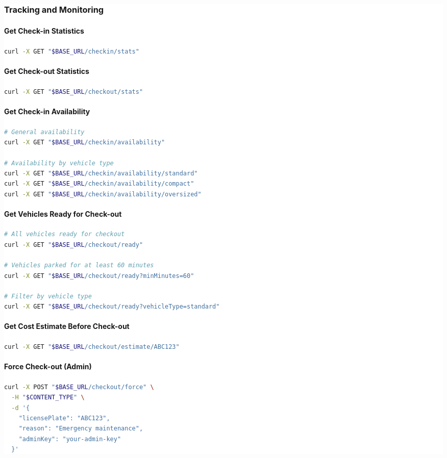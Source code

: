 ### Tracking and Monitoring

#### Get Check-in Statistics

```bash
curl -X GET "$BASE_URL/checkin/stats"
```

#### Get Check-out Statistics

```bash
curl -X GET "$BASE_URL/checkout/stats"
```

#### Get Check-in Availability

```bash
# General availability
curl -X GET "$BASE_URL/checkin/availability"

# Availability by vehicle type
curl -X GET "$BASE_URL/checkin/availability/standard"
curl -X GET "$BASE_URL/checkin/availability/compact"
curl -X GET "$BASE_URL/checkin/availability/oversized"
```

#### Get Vehicles Ready for Check-out

```bash
# All vehicles ready for checkout
curl -X GET "$BASE_URL/checkout/ready"

# Vehicles parked for at least 60 minutes
curl -X GET "$BASE_URL/checkout/ready?minMinutes=60"

# Filter by vehicle type
curl -X GET "$BASE_URL/checkout/ready?vehicleType=standard"
```

#### Get Cost Estimate Before Check-out

```bash
curl -X GET "$BASE_URL/checkout/estimate/ABC123"
```

#### Force Check-out (Admin)

```bash
curl -X POST "$BASE_URL/checkout/force" \
  -H "$CONTENT_TYPE" \
  -d '{
    "licensePlate": "ABC123",
    "reason": "Emergency maintenance",
    "adminKey": "your-admin-key"
  }'
```
